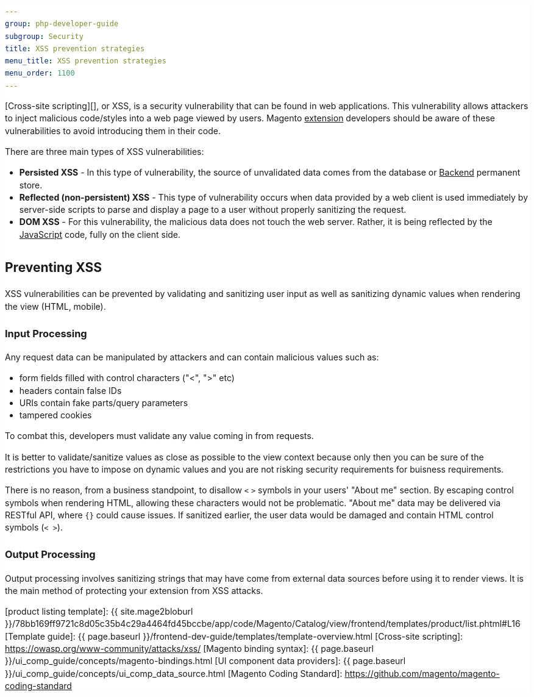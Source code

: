 ```yaml
---
group: php-developer-guide
subgroup: Security
title: XSS prevention strategies
menu_title: XSS prevention strategies
menu_order: 1100
---
```


[Cross-site scripting][], or XSS, is a security vulnerability that can be found in web applications. This vulnerability allows attackers to inject malicious code/styles into a web page viewed by users. Magento [extension](https://glossary.magento.com/extension) developers should be aware of these vulnerabilities to avoid introducing them in their code.

There are three main types of XSS vulnerabilities:

-  **Persisted XSS** - In this type of vulnerability, the source of unvalidated data comes from the database or [Backend](https://glossary.magento.com/backend) permanent store.
-  **Reflected (non-persistent) XSS** - This type of vulnerability occurs when data provided by a web client is used immediately by server-side scripts to parse and display a page to a user without properly sanitizing the request.
-  **DOM XSS** - For this vulnerability, the malicious data does not touch the web server. Rather, it is being reflected by the [JavaScript](https://glossary.magento.com/javascript) code, fully on the client side.

## Preventing XSS

XSS vulnerabilities can be prevented by validating and sanitizing user input as well as sanitizing dynamic values when rendering the view (HTML, mobile).

### Input Processing

Any request data can be manipulated by attackers and can contain malicious values such as:

-  form fields filled with control characters ("&lt;", ">" etc)
-  headers contain false IDs
-  URIs contain fake parts/query parameters
-  tampered cookies

To combat this, developers must validate any value coming in from requests.

It is better to validate/sanitize values as close as possible to the view context because only then you can be sure of the restrictions you have to impose on dynamic values and you are not risking security requirements for buisness requirements.

There is no reason, from a business standpoint, to disallow `<` `>` symbols in your users' "About me" section. By escaping control symbols when rendering HTML, allowing these characters would not be problematic. "About me" data may be delivered via RESTful API, where `{}` could cause issues. If sanitized earlier, the user data would be damaged and contain HTML control symbols (`< >`).

### Output Processing

Output processing involves sanitizing strings that may have come from external data sources before using it to render views. It is the main method of protecting your extension from XSS attacks.


[product listing template]: {{ site.mage2bloburl }}/78bb169ff9721c8d05c35b4c29a4464fd45bccbe/app/code/Magento/Catalog/view/frontend/templates/product/list.phtml#L16
[Template guide]: {{ page.baseurl }}/frontend-dev-guide/templates/template-overview.html
[Cross-site scripting]: https://owasp.org/www-community/attacks/xss/
[Magento binding syntax]: {{ page.baseurl }}/ui_comp_guide/concepts/magento-bindings.html
[UI component data providers]: {{ page.baseurl }}/ui_comp_guide/concepts/ui_comp_data_source.html
[Magento Coding Standard]: https://github.com/magento/magento-coding-standard